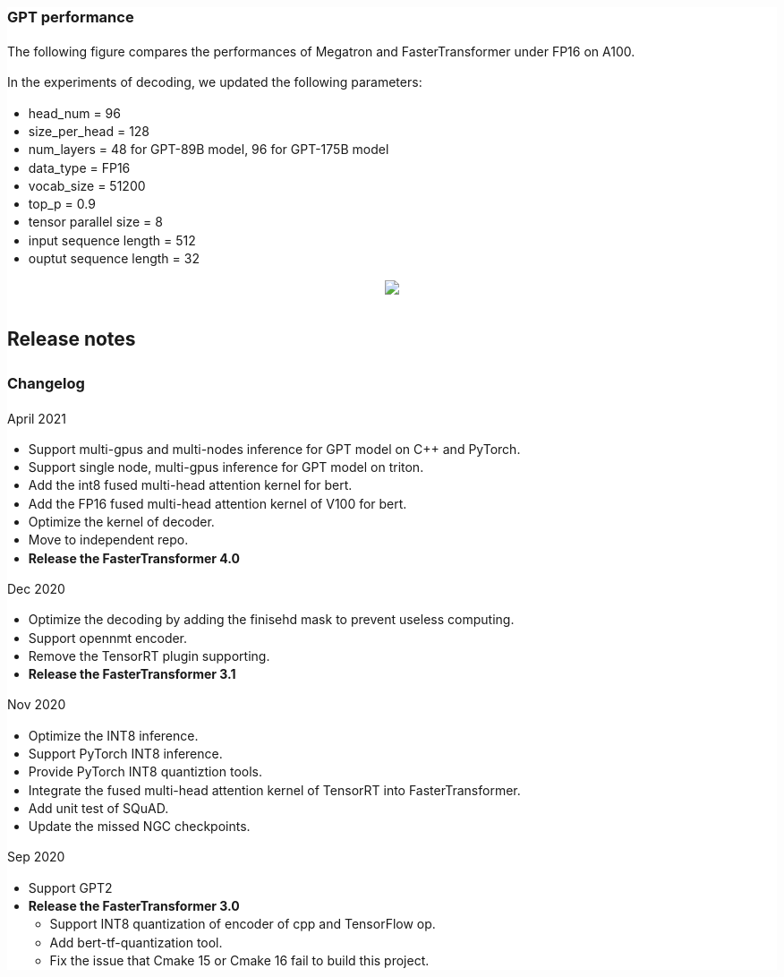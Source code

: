 ### GPT performance

The following figure compares the performances of Megatron and FasterTransformer under FP16 on A100.

In the experiments of decoding, we updated the following parameters:

* head_num = 96
* size_per_head = 128
* num_layers = 48 for GPT-89B model, 96 for GPT-175B model
* data_type = FP16
* vocab_size = 51200
* top_p = 0.9
* tensor parallel size = 8
* input sequence length = 512
* ouptut sequence length = 32

<div align=center><img  width=80% src ="docs/images/FT_GPT_A100.png"/></div>

## Release notes

### Changelog

April 2021
- Support multi-gpus and multi-nodes inference for GPT model on C++ and PyTorch.
- Support single node, multi-gpus inference for GPT model on triton.
- Add the int8 fused multi-head attention kernel for bert.
- Add the FP16 fused multi-head attention kernel of V100 for bert.
- Optimize the kernel of decoder.
- Move to independent repo.
- **Release the FasterTransformer 4.0**

Dec 2020
- Optimize the decoding by adding the finisehd mask to prevent useless computing.
- Support opennmt encoder.
- Remove the TensorRT plugin supporting.
- **Release the FasterTransformer 3.1**

Nov 2020
- Optimize the INT8 inference.
- Support PyTorch INT8 inference.
- Provide PyTorch INT8 quantiztion tools.
- Integrate the fused multi-head attention kernel of TensorRT into FasterTransformer.
- Add unit test of SQuAD. 
- Update the missed NGC checkpoints.

Sep 2020
- Support GPT2
- **Release the FasterTransformer 3.0**
  - Support INT8 quantization of encoder of cpp and TensorFlow op.
  - Add bert-tf-quantization tool.
  - Fix the issue that Cmake 15 or Cmake 16 fail to build this project.
